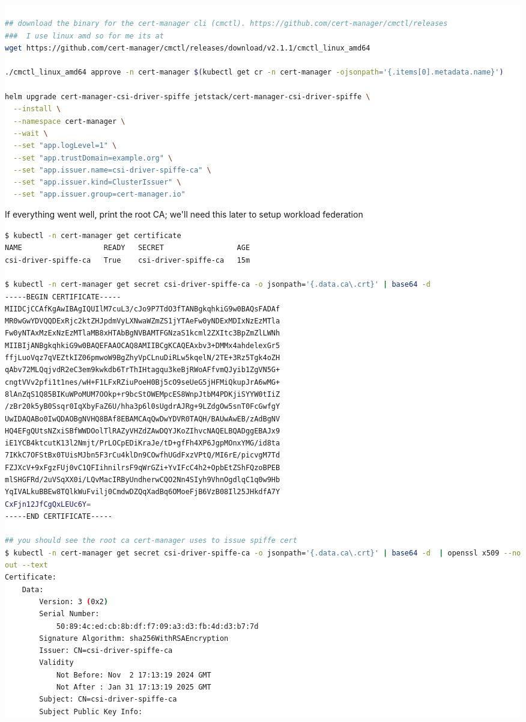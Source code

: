 ```bash

## download the binary for the cert-manager cli (cmctl). https://github.com/cert-manager/cmctl/releases
###  I use linux amd so for me its at
wget https://github.com/cert-manager/cmctl/releases/download/v2.1.1/cmctl_linux_amd64

./cmctl_linux_amd64 approve -n cert-manager $(kubectl get cr -n cert-manager -ojsonpath='{.items[0].metadata.name}')

helm upgrade cert-manager-csi-driver-spiffe jetstack/cert-manager-csi-driver-spiffe \
  --install \
  --namespace cert-manager \
  --wait \
  --set "app.logLevel=1" \
  --set "app.trustDomain=example.org" \
  --set "app.issuer.name=csi-driver-spiffe-ca" \
  --set "app.issuer.kind=ClusterIssuer" \
  --set "app.issuer.group=cert-manager.io"
```

If everything went well, print the root CA; we'll need this later to setup workload federation

```bash  
$ kubectl -n cert-manager get certificate
NAME                   READY   SECRET                 AGE
csi-driver-spiffe-ca   True    csi-driver-spiffe-ca   15m

$ kubectl -n cert-manager get secret csi-driver-spiffe-ca -o jsonpath='{.data.ca\.crt}' | base64 -d 
-----BEGIN CERTIFICATE-----
MIIDCjCCAfKgAwIBAgIQUIlM7cuL3/cJo9P7TdO3fTANBgkqhkiG9w0BAQsFADAf
MR0wGwYDVQQDExRjc2ktZHJpdmVyLXNwaWZmZS1jYTAeFw0yNDExMDIxNzEzMTla
Fw0yNTAxMzExNzEzMTlaMB8xHTAbBgNVBAMTFGNzaS1kcml2ZXItc3BpZmZlLWNh
MIIBIjANBgkqhkiG9w0BAQEFAAOCAQ8AMIIBCgKCAQEAxbv3+DMMx4ahdelexGr5
ffjLuoVqz7qVEZtkIZ06pmwoW9BgZhyVpCLnuDiRLw5kqelN/2TE+3Rz5Tgk4oZH
qAbv72MLQqjvdR2eC3em9kwkdb6TrThIHtagqu3keBjRWoAFfvmQJyib1ZgVN5G+
cngtVVv2pfi1t1nes/wH+F1LFxRZiuPoeH0Bj5cO9seUeG5jHFMiQkupJrA6wMG+
8lAnZqS1Q85BIKuWPoMUM7OOkp+r9bcStOWEMpcES8WnpJtbM4PDKjiSYYW0tIiZ
/zBr20k5yB0Ssqr0IqXbyFaZ6U/hha3p6l0sUgdrAJRg+9LZdgOw5snT0FcGwfgY
UwIDAQABo0IwQDAOBgNVHQ8BAf8EBAMCAqQwDwYDVR0TAQH/BAUwAwEB/zAdBgNV
HQ4EFgQUtsNZxiSBfWWDOolTlRAZyVHZdZAwDQYJKoZIhvcNAQELBQADggEBAJx9
iE1YCB4ktcutK13l2Nmjt/PrLOCpEDiKraJe/tD+gfFh4XP6JgpMOnxYMG/id8ta
7IKkC7OFStBx0TUisMJbn5F3rCu4klDn9COwfhUGdFxzVPtQ/MI6rE/picvgM7Td
FZJXcV+9xFgzFUj0vC1QFIihnilrsF9qWrGZi+YvIFcC4h2+OpbEtZShFQzoBPEB
mlSHGFRd/2uVSqXX0i/LQvMacIRByUndherwCQO2Nn4SIyh9VhnOgdlqC1q0w9Hb
YqIVALkuBBEw8TQlkWuFvilj0CmdwDZQqXadBq6OMoeFjB6VzB08Il25JHkdfA7Y
CxFjn12JfCgQxLEUc6Y=
-----END CERTIFICATE-----

## you should see the root ca cert-manager uses to issue spiffe cert
$ kubectl -n cert-manager get secret csi-driver-spiffe-ca -o jsonpath='{.data.ca\.crt}' | base64 -d  | openssl x509 --noout --text 
Certificate:
    Data:
        Version: 3 (0x2)
        Serial Number:
            50:89:4c:ed:cb:8b:df:f7:09:a3:d3:fb:4d:d3:b7:7d
        Signature Algorithm: sha256WithRSAEncryption
        Issuer: CN=csi-driver-spiffe-ca
        Validity
            Not Before: Nov  2 17:13:19 2024 GMT
            Not After : Jan 31 17:13:19 2025 GMT
        Subject: CN=csi-driver-spiffe-ca
        Subject Public Key Info:
```